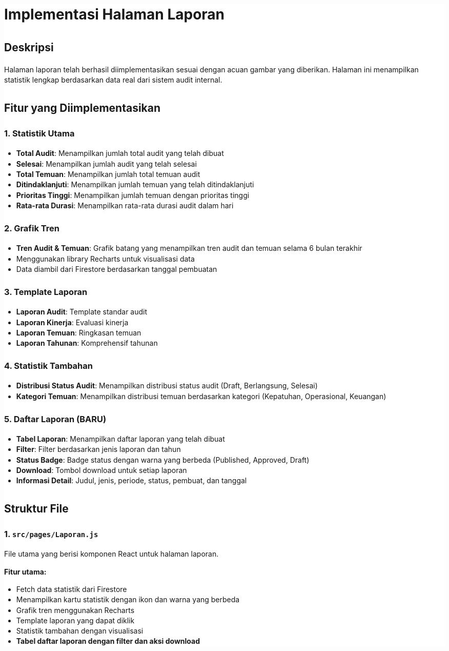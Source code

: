 # Implementasi Halaman Laporan

## Deskripsi
Halaman laporan telah berhasil diimplementasikan sesuai dengan acuan gambar yang diberikan. Halaman ini menampilkan statistik lengkap berdasarkan data real dari sistem audit internal.

## Fitur yang Diimplementasikan

### 1. Statistik Utama
- **Total Audit**: Menampilkan jumlah total audit yang telah dibuat
- **Selesai**: Menampilkan jumlah audit yang telah selesai
- **Total Temuan**: Menampilkan jumlah total temuan audit
- **Ditindaklanjuti**: Menampilkan jumlah temuan yang telah ditindaklanjuti
- **Prioritas Tinggi**: Menampilkan jumlah temuan dengan prioritas tinggi
- **Rata-rata Durasi**: Menampilkan rata-rata durasi audit dalam hari

### 2. Grafik Tren
- **Tren Audit & Temuan**: Grafik batang yang menampilkan tren audit dan temuan selama 6 bulan terakhir
- Menggunakan library Recharts untuk visualisasi data
- Data diambil dari Firestore berdasarkan tanggal pembuatan

### 3. Template Laporan
- **Laporan Audit**: Template standar audit
- **Laporan Kinerja**: Evaluasi kinerja
- **Laporan Temuan**: Ringkasan temuan
- **Laporan Tahunan**: Komprehensif tahunan

### 4. Statistik Tambahan
- **Distribusi Status Audit**: Menampilkan distribusi status audit (Draft, Berlangsung, Selesai)
- **Kategori Temuan**: Menampilkan distribusi temuan berdasarkan kategori (Kepatuhan, Operasional, Keuangan)

### 5. Daftar Laporan (BARU)
- **Tabel Laporan**: Menampilkan daftar laporan yang telah dibuat
- **Filter**: Filter berdasarkan jenis laporan dan tahun
- **Status Badge**: Badge status dengan warna yang berbeda (Published, Approved, Draft)
- **Download**: Tombol download untuk setiap laporan
- **Informasi Detail**: Judul, jenis, periode, status, pembuat, dan tanggal

## Struktur File

### 1. `src/pages/Laporan.js`
File utama yang berisi komponen React untuk halaman laporan.

**Fitur utama:**
- Fetch data statistik dari Firestore
- Menampilkan kartu statistik dengan ikon dan warna yang berbeda
- Grafik tren menggunakan Recharts
- Template laporan yang dapat diklik
- Statistik tambahan dengan visualisasi
- **Tabel daftar laporan dengan filter dan aksi download**
